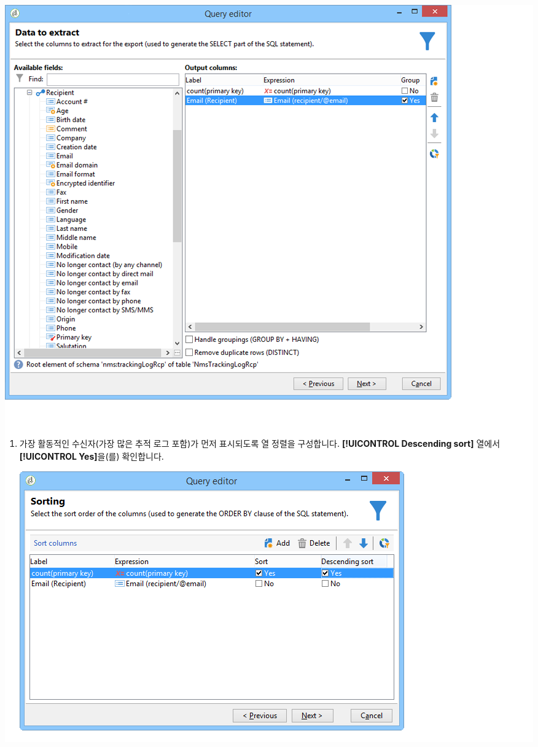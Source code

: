    ![](assets/query_editor_nveau_20.png)

1. 가장 활동적인 수신자(가장 많은 추적 로그 포함)가 먼저 표시되도록 열 정렬을 구성합니다. **[!UICONTROL Descending sort]** 열에서 **[!UICONTROL Yes]**&#x200B;을(를) 확인합니다.

   ![](assets/query_editor_nveau_64.png)
